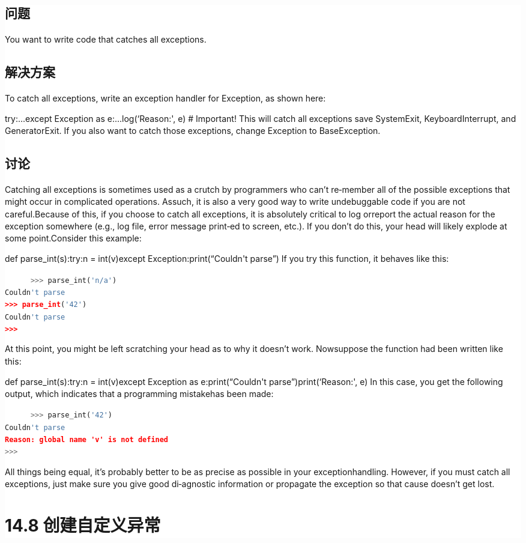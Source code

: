 ## 问题

You want to write code that catches all exceptions.

## 解决方案

To catch all exceptions, write an exception handler for Exception, as shown here:

try:...except Exception as e:...log(‘Reason:', e) # Important!
This will catch all exceptions save SystemExit, KeyboardInterrupt, and GeneratorExit. If you also want to catch those exceptions, change Exception to BaseException.

## 讨论

Catching all exceptions is sometimes used as a crutch by programmers who can’t re‐member all of the possible exceptions that might occur in complicated operations. Assuch, it is also a very good way to write undebuggable code if you are not careful.Because of this, if you choose to catch all exceptions, it is absolutely critical to log orreport the actual reason for the exception somewhere (e.g., log file, error message print‐ed to screen, etc.). If you don’t do this, your head will likely explode at some point.Consider this example:

def parse_int(s):try:n = int(v)except Exception:print(“Couldn't parse”)
If you try this function, it behaves like this:

```py
      >>> parse_int('n/a')
Couldn't parse
>>> parse_int('42')
Couldn't parse
>>>

```

At this point, you might be left scratching your head as to why it doesn’t work. Nowsuppose the function had been written like this:

def parse_int(s):try:n = int(v)except Exception as e:print(“Couldn't parse”)print(‘Reason:', e)
In this case, you get the following output, which indicates that a programming mistakehas been made:

```py
      >>> parse_int('42')
Couldn't parse
Reason: global name 'v' is not defined
>>>

```

All things being equal, it’s probably better to be as precise as possible in your exceptionhandling. However, if you must catch all exceptions, just make sure you give good di‐agnostic information or propagate the exception so that cause doesn’t get lost.

# 14.8 创建自定义异常
